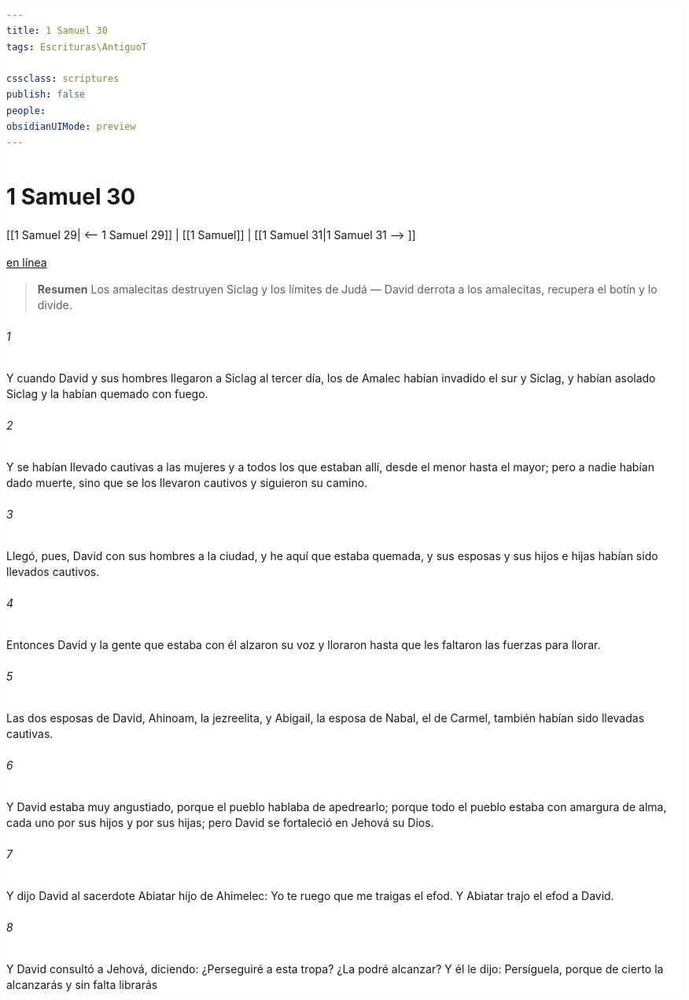 ```yaml
---
title: 1 Samuel 30
tags: Escrituras\AntiguoT

cssclass: scriptures
publish: false
people:
obsidianUIMode: preview
---
```


# 1 Samuel 30
[[1 Samuel 29| <-- 1 Samuel 29]] | [[1 Samuel]] | [[1 Samuel 31|1 Samuel 31 --> ]]

[en línea](https://churchofjesuschrist.org/study/scriptures/ot/1-sam/30?lang=spa)

> __Resumen__
Los amalecitas destruyen Siclag y los límites de Judá — David derrota a los amalecitas, recupera el botín y lo divide.

###### 1 
Y cuando David y sus hombres llegaron a Siclag al tercer día, los de Amalec habían invadido el sur y Siclag, y habían asolado Siclag y la habían quemado con fuego.

###### 2 
Y se habían llevado cautivas a las mujeres y a todos los que estaban allí, desde el menor hasta el mayor; pero a nadie habían dado muerte, sino que se los llevaron cautivos y siguieron su camino.

###### 3 
Llegó, pues, David con sus hombres a la ciudad, y he aquí que estaba quemada, y sus esposas y sus hijos e hijas habían sido llevados cautivos.

###### 4 
Entonces David y la gente que estaba con él alzaron su voz y lloraron hasta que les faltaron las fuerzas para llorar.

###### 5 
Las dos esposas de David, Ahinoam, la jezreelita, y Abigail, la  esposa de Nabal, el de Carmel, también habían sido llevadas cautivas.

###### 6 
Y David estaba muy angustiado, porque el pueblo hablaba de apedrearlo; porque todo el pueblo estaba con amargura de alma, cada uno por sus hijos y por sus hijas; pero David se fortaleció en Jehová su Dios.

###### 7 
Y dijo David al sacerdote Abiatar hijo de Ahimelec: Yo te ruego que me traigas el efod. Y Abiatar trajo el efod a David.

###### 8 
Y David consultó a Jehová, diciendo: ¿Perseguiré a esta tropa? ¿La podré alcanzar? Y él le dijo: Persíguela, porque de cierto la alcanzarás y sin falta librarás 
